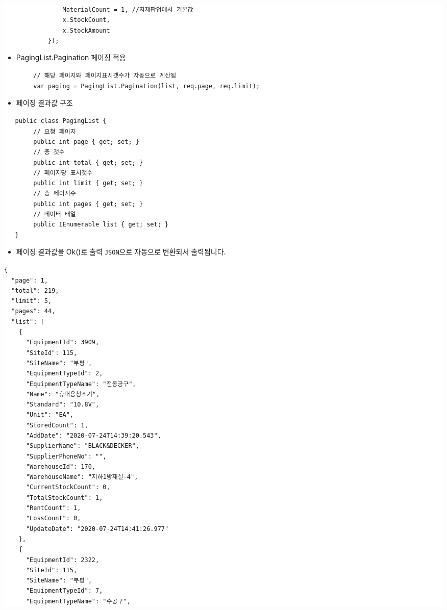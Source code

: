 ```
                MaterialCount = 1, //자재팝업에서 기본값
                x.StockCount,
                x.StockAmount
            });

```

- PagingList.Pagination 페이징 적용

```
        // 해당 페이지와 페이지표시갯수가 자동으로 계산됨
        var paging = PagingList.Pagination(list, req.page, req.limit);
```

- 페이징 결과값 구조

```
   public class PagingList {
        // 요청 페이지
        public int page { get; set; }
        // 총 갯수
        public int total { get; set; }
        // 페이지당 표시갯수
        public int limit { get; set; }
        // 총 페이지수
        public int pages { get; set; }
        // 데이터 배열
        public IEnumerable list { get; set; }
   }
```

- 페이징 결과값을 Ok()로 출력 `JSON`으로 자동으로 변환되서 출력됩니다.

```
{
  "page": 1,
  "total": 219,
  "limit": 5,
  "pages": 44,
  "list": [
    {
      "EquipmentId": 3909,
      "SiteId": 115,
      "SiteName": "부평",
      "EquipmentTypeId": 2,
      "EquipmentTypeName": "전동공구",
      "Name": "휴대용청소기",
      "Standard": "10.8V",
      "Unit": "EA",
      "StoredCount": 1,
      "AddDate": "2020-07-24T14:39:20.543",
      "SupplierName": "BLACK&DECKER",
      "SupplierPhoneNo": "",
      "WarehouseId": 170,
      "WarehouseName": "지하1방재실-4",
      "CurrentStockCount": 0,
      "TotalStockCount": 1,
      "RentCount": 1,
      "LossCount": 0,
      "UpdateDate": "2020-07-24T14:41:26.977"
    },
    {
      "EquipmentId": 2322,
      "SiteId": 115,
      "SiteName": "부평",
      "EquipmentTypeId": 7,
      "EquipmentTypeName": "수공구",
```